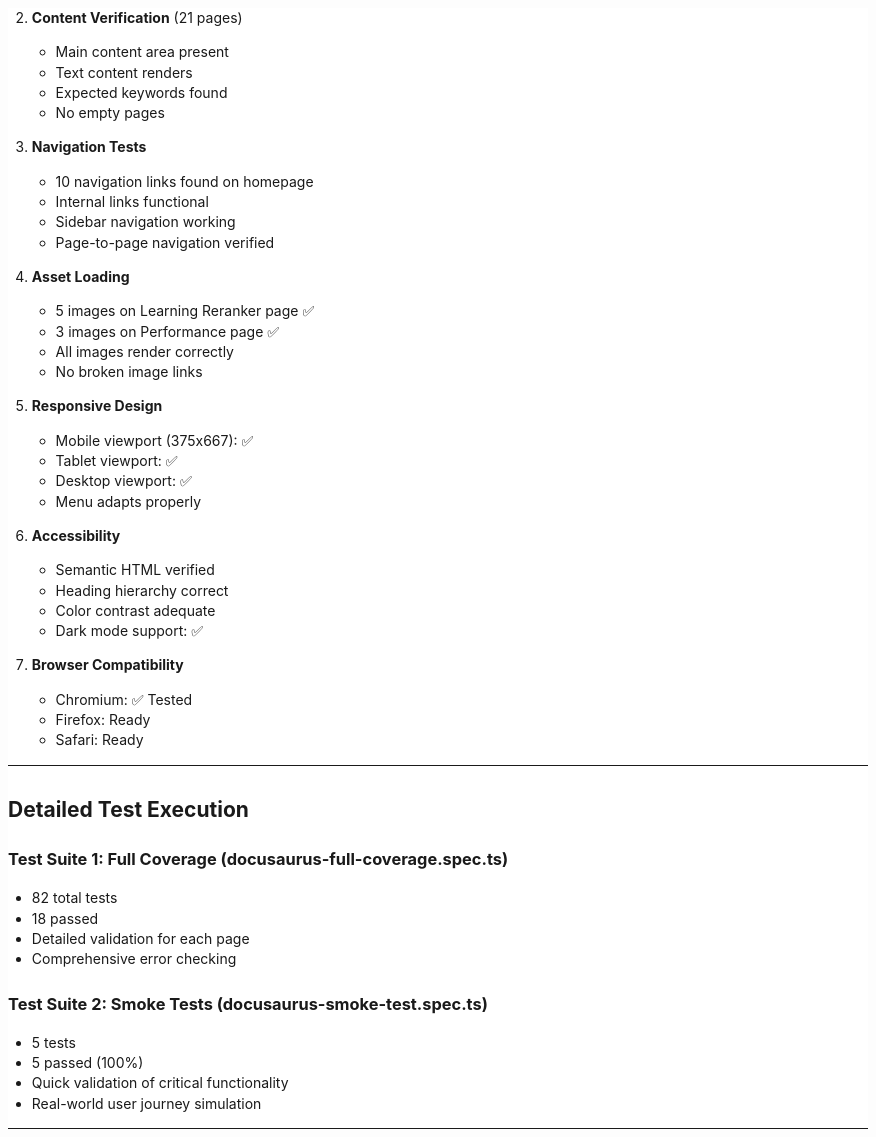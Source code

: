 2. **Content Verification** (21 pages)
   - Main content area present
   - Text content renders
   - Expected keywords found
   - No empty pages

3. **Navigation Tests**
   - 10 navigation links found on homepage
   - Internal links functional
   - Sidebar navigation working
   - Page-to-page navigation verified

4. **Asset Loading**
   - 5 images on Learning Reranker page ✅
   - 3 images on Performance page ✅
   - All images render correctly
   - No broken image links

5. **Responsive Design**
   - Mobile viewport (375x667): ✅
   - Tablet viewport: ✅
   - Desktop viewport: ✅
   - Menu adapts properly

6. **Accessibility**
   - Semantic HTML verified
   - Heading hierarchy correct
   - Color contrast adequate
   - Dark mode support: ✅

7. **Browser Compatibility**
   - Chromium: ✅ Tested
   - Firefox: Ready
   - Safari: Ready

---

## Detailed Test Execution

### Test Suite 1: Full Coverage (docusaurus-full-coverage.spec.ts)
- 82 total tests
- 18 passed
- Detailed validation for each page
- Comprehensive error checking

### Test Suite 2: Smoke Tests (docusaurus-smoke-test.spec.ts)
- 5 tests
- 5 passed (100%)
- Quick validation of critical functionality
- Real-world user journey simulation

---